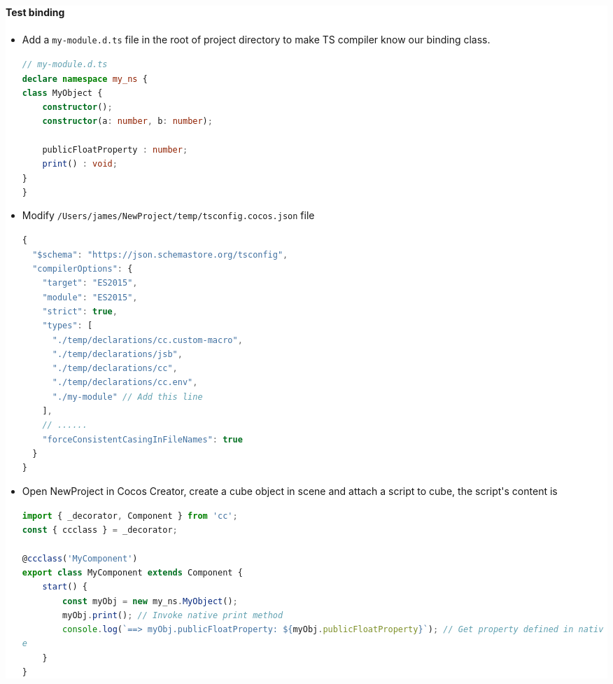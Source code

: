 #### Test binding

- Add a `my-module.d.ts` file in the root of project directory to make TS compiler know our binding class.

  ```ts
  // my-module.d.ts
  declare namespace my_ns {
  class MyObject {
      constructor();
      constructor(a: number, b: number);
  
      publicFloatProperty : number;
      print() : void;
  }
  }
  ```

- Modify `/Users/james/NewProject/temp/tsconfig.cocos.json` file

  ```js
  {
    "$schema": "https://json.schemastore.org/tsconfig",
    "compilerOptions": {
      "target": "ES2015",
      "module": "ES2015",
      "strict": true,
      "types": [
        "./temp/declarations/cc.custom-macro",
        "./temp/declarations/jsb",
        "./temp/declarations/cc",
        "./temp/declarations/cc.env",
        "./my-module" // Add this line
      ],
      // ......
      "forceConsistentCasingInFileNames": true
    }
  }
  ```

- Open NewProject in Cocos Creator, create a cube object in scene and attach a script to cube, the script's content is

  ```ts
  import { _decorator, Component } from 'cc';
  const { ccclass } = _decorator;
  
  @ccclass('MyComponent')
  export class MyComponent extends Component {
      start() {
          const myObj = new my_ns.MyObject();
          myObj.print(); // Invoke native print method
          console.log(`==> myObj.publicFloatProperty: ${myObj.publicFloatProperty}`); // Get property defined in native
      }
  }
  ```
